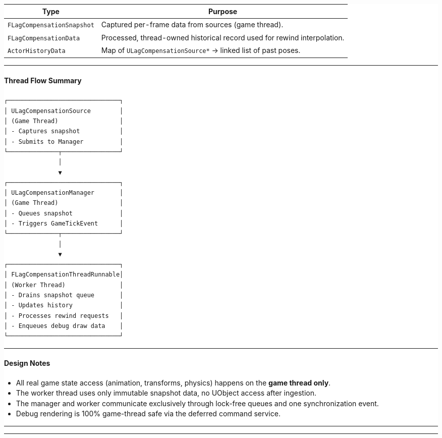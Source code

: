 | Type                       | Purpose                                                                  |
| -------------------------- | ------------------------------------------------------------------------ |
| `FLagCompensationSnapshot` | Captured per-frame data from sources (game thread).                      |
| `FLagCompensationData`     | Processed, thread-owned historical record used for rewind interpolation. |
| `ActorHistoryData`         | Map of `ULagCompensationSource*` → linked list of past poses.            |

***

#### **Thread Flow Summary**

```
┌───────────────────────────────┐
│ ULagCompensationSource        │
│ (Game Thread)                 │
│ - Captures snapshot           │
│ - Submits to Manager          │
└──────────────┬────────────────┘
               │
               ▼
┌───────────────────────────────┐
│ ULagCompensationManager       │
│ (Game Thread)                 │
│ - Queues snapshot             │
│ - Triggers GameTickEvent      │
└──────────────┬────────────────┘
               │
               ▼
┌───────────────────────────────┐
│ FLagCompensationThreadRunnable│
│ (Worker Thread)               │
│ - Drains snapshot queue       │
│ - Updates history             │
│ - Processes rewind requests   │
│ - Enqueues debug draw data    │
└───────────────────────────────┘
```

***

#### **Design Notes**

* All real game state access (animation, transforms, physics) happens on the **game thread only**.
* The worker thread uses only immutable snapshot data, no UObject access after ingestion.
* The manager and worker communicate exclusively through lock-free queues and one synchronization event.
* Debug rendering is 100% game-thread safe via the deferred command service.

***

***
